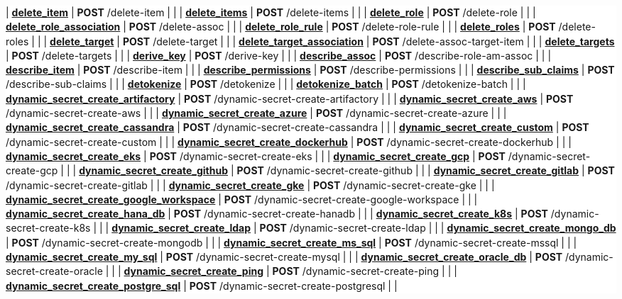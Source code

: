 | [**delete_item**](V2Api.md#delete_item) | **POST** /delete-item |  |
| [**delete_items**](V2Api.md#delete_items) | **POST** /delete-items |  |
| [**delete_role**](V2Api.md#delete_role) | **POST** /delete-role |  |
| [**delete_role_association**](V2Api.md#delete_role_association) | **POST** /delete-assoc |  |
| [**delete_role_rule**](V2Api.md#delete_role_rule) | **POST** /delete-role-rule |  |
| [**delete_roles**](V2Api.md#delete_roles) | **POST** /delete-roles |  |
| [**delete_target**](V2Api.md#delete_target) | **POST** /delete-target |  |
| [**delete_target_association**](V2Api.md#delete_target_association) | **POST** /delete-assoc-target-item |  |
| [**delete_targets**](V2Api.md#delete_targets) | **POST** /delete-targets |  |
| [**derive_key**](V2Api.md#derive_key) | **POST** /derive-key |  |
| [**describe_assoc**](V2Api.md#describe_assoc) | **POST** /describe-role-am-assoc |  |
| [**describe_item**](V2Api.md#describe_item) | **POST** /describe-item |  |
| [**describe_permissions**](V2Api.md#describe_permissions) | **POST** /describe-permissions |  |
| [**describe_sub_claims**](V2Api.md#describe_sub_claims) | **POST** /describe-sub-claims |  |
| [**detokenize**](V2Api.md#detokenize) | **POST** /detokenize |  |
| [**detokenize_batch**](V2Api.md#detokenize_batch) | **POST** /detokenize-batch |  |
| [**dynamic_secret_create_artifactory**](V2Api.md#dynamic_secret_create_artifactory) | **POST** /dynamic-secret-create-artifactory |  |
| [**dynamic_secret_create_aws**](V2Api.md#dynamic_secret_create_aws) | **POST** /dynamic-secret-create-aws |  |
| [**dynamic_secret_create_azure**](V2Api.md#dynamic_secret_create_azure) | **POST** /dynamic-secret-create-azure |  |
| [**dynamic_secret_create_cassandra**](V2Api.md#dynamic_secret_create_cassandra) | **POST** /dynamic-secret-create-cassandra |  |
| [**dynamic_secret_create_custom**](V2Api.md#dynamic_secret_create_custom) | **POST** /dynamic-secret-create-custom |  |
| [**dynamic_secret_create_dockerhub**](V2Api.md#dynamic_secret_create_dockerhub) | **POST** /dynamic-secret-create-dockerhub |  |
| [**dynamic_secret_create_eks**](V2Api.md#dynamic_secret_create_eks) | **POST** /dynamic-secret-create-eks |  |
| [**dynamic_secret_create_gcp**](V2Api.md#dynamic_secret_create_gcp) | **POST** /dynamic-secret-create-gcp |  |
| [**dynamic_secret_create_github**](V2Api.md#dynamic_secret_create_github) | **POST** /dynamic-secret-create-github |  |
| [**dynamic_secret_create_gitlab**](V2Api.md#dynamic_secret_create_gitlab) | **POST** /dynamic-secret-create-gitlab |  |
| [**dynamic_secret_create_gke**](V2Api.md#dynamic_secret_create_gke) | **POST** /dynamic-secret-create-gke |  |
| [**dynamic_secret_create_google_workspace**](V2Api.md#dynamic_secret_create_google_workspace) | **POST** /dynamic-secret-create-google-workspace |  |
| [**dynamic_secret_create_hana_db**](V2Api.md#dynamic_secret_create_hana_db) | **POST** /dynamic-secret-create-hanadb |  |
| [**dynamic_secret_create_k8s**](V2Api.md#dynamic_secret_create_k8s) | **POST** /dynamic-secret-create-k8s |  |
| [**dynamic_secret_create_ldap**](V2Api.md#dynamic_secret_create_ldap) | **POST** /dynamic-secret-create-ldap |  |
| [**dynamic_secret_create_mongo_db**](V2Api.md#dynamic_secret_create_mongo_db) | **POST** /dynamic-secret-create-mongodb |  |
| [**dynamic_secret_create_ms_sql**](V2Api.md#dynamic_secret_create_ms_sql) | **POST** /dynamic-secret-create-mssql |  |
| [**dynamic_secret_create_my_sql**](V2Api.md#dynamic_secret_create_my_sql) | **POST** /dynamic-secret-create-mysql |  |
| [**dynamic_secret_create_oracle_db**](V2Api.md#dynamic_secret_create_oracle_db) | **POST** /dynamic-secret-create-oracle |  |
| [**dynamic_secret_create_ping**](V2Api.md#dynamic_secret_create_ping) | **POST** /dynamic-secret-create-ping |  |
| [**dynamic_secret_create_postgre_sql**](V2Api.md#dynamic_secret_create_postgre_sql) | **POST** /dynamic-secret-create-postgresql |  |